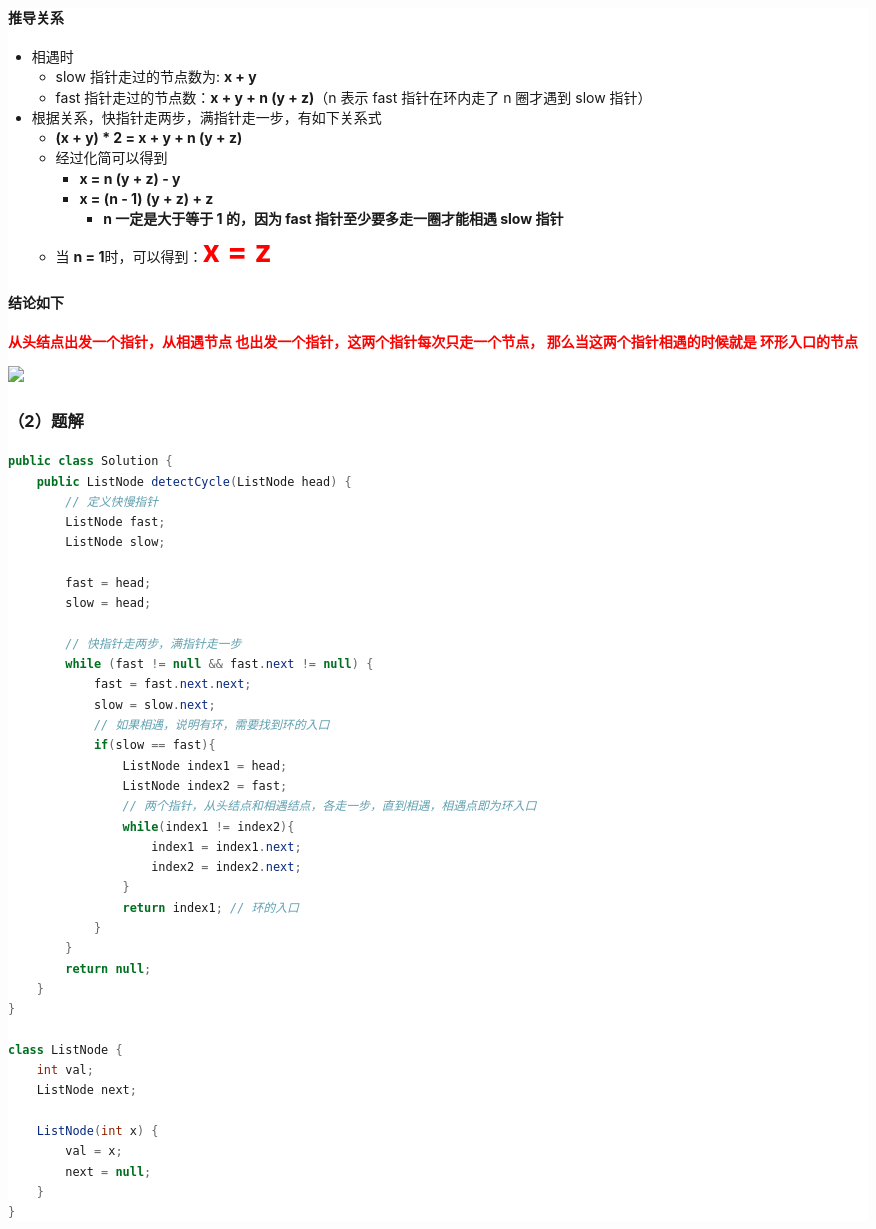 #### 推导关系

- 相遇时
  - slow 指针走过的节点数为: **x + y**
  - fast 指针走过的节点数：**x + y + n (y + z)**（n 表示 fast 指针在环内走了 n 圈才遇到 slow 指针）
- 根据关系，快指针走两步，满指针走一步，有如下关系式
  - **(x + y) \* 2 = x + y + n (y + z)**
  - 经过化简可以得到
    - **x = n (y + z) - y**
    - **x = (n - 1) (y + z) + z**
      - **n 一定是大于等于 1 的，因为 fast 指针至少要多走一圈才能相遇 slow 指针**
  - 当 **n = 1**时，可以得到：<span style="color:red;font-weight:bold;font-size:30px;">x = z</span>

#### 结论如下

<span style="color:red;font-weight:bold">从头结点出发一个指针，从相遇节点 也出发一个指针，这两个指针每次只走一个节点， 那么当这两个指针相遇的时候就是 环形入口的节点</span>

![](https://file1.kamacoder.com/i/algo/142.%E7%8E%AF%E5%BD%A2%E9%93%BE%E8%A1%A8II%EF%BC%88%E6%B1%82%E5%85%A5%E5%8F%A3%EF%BC%89.gif)

### （2）题解

```java
public class Solution {
    public ListNode detectCycle(ListNode head) {
        // 定义快慢指针
        ListNode fast;
        ListNode slow;

        fast = head;
        slow = head;

        // 快指针走两步，满指针走一步
        while (fast != null && fast.next != null) {
            fast = fast.next.next;
            slow = slow.next;
            // 如果相遇，说明有环，需要找到环的入口
            if(slow == fast){
                ListNode index1 = head;
                ListNode index2 = fast;
                // 两个指针，从头结点和相遇结点，各走一步，直到相遇，相遇点即为环入口
                while(index1 != index2){
                    index1 = index1.next;
                    index2 = index2.next;
                }
                return index1; // 环的入口
            }
        }
        return null;
    }
}

class ListNode {
    int val;
    ListNode next;

    ListNode(int x) {
        val = x;
        next = null;
    }
}
```
